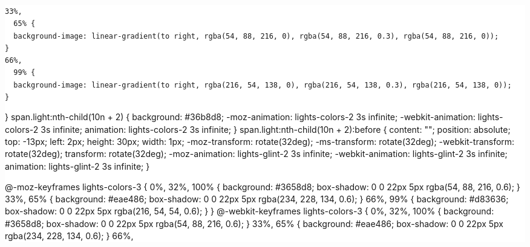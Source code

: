     33%,
      65% {
      background-image: linear-gradient(to right, rgba(54, 88, 216, 0), rgba(54, 88, 216, 0.3), rgba(54, 88, 216, 0));
    }
    66%,
      99% {
      background-image: linear-gradient(to right, rgba(216, 54, 138, 0), rgba(216, 54, 138, 0.3), rgba(216, 54, 138, 0));
    }
  }
  span.light:nth-child(10n + 2) {
    background: #36b8d8;
    -moz-animation: lights-colors-2 3s infinite;
    -webkit-animation: lights-colors-2 3s infinite;
    animation: lights-colors-2 3s infinite;
  }
  span.light:nth-child(10n + 2):before {
    content: "";
    position: absolute;
    top: -13px;
    left: 2px;
    height: 30px;
    width: 1px;
    -moz-transform: rotate(32deg);
    -ms-transform: rotate(32deg);
    -webkit-transform: rotate(32deg);
    transform: rotate(32deg);
    -moz-animation: lights-glint-2 3s infinite;
    -webkit-animation: lights-glint-2 3s infinite;
    animation: lights-glint-2 3s infinite;
  }
  
  @-moz-keyframes lights-colors-3 {
    0%,
      32%,
      100% {
      background: #3658d8;
      box-shadow: 0 0 22px 5px rgba(54, 88, 216, 0.6);
    }
    33%,
      65% {
      background: #eae486;
      box-shadow: 0 0 22px 5px rgba(234, 228, 134, 0.6);
    }
    66%,
      99% {
      background: #d83636;
      box-shadow: 0 0 22px 5px rgba(216, 54, 54, 0.6);
    }
  }
  @-webkit-keyframes lights-colors-3 {
    0%,
      32%,
      100% {
      background: #3658d8;
      box-shadow: 0 0 22px 5px rgba(54, 88, 216, 0.6);
    }
    33%,
      65% {
      background: #eae486;
      box-shadow: 0 0 22px 5px rgba(234, 228, 134, 0.6);
    }
    66%,